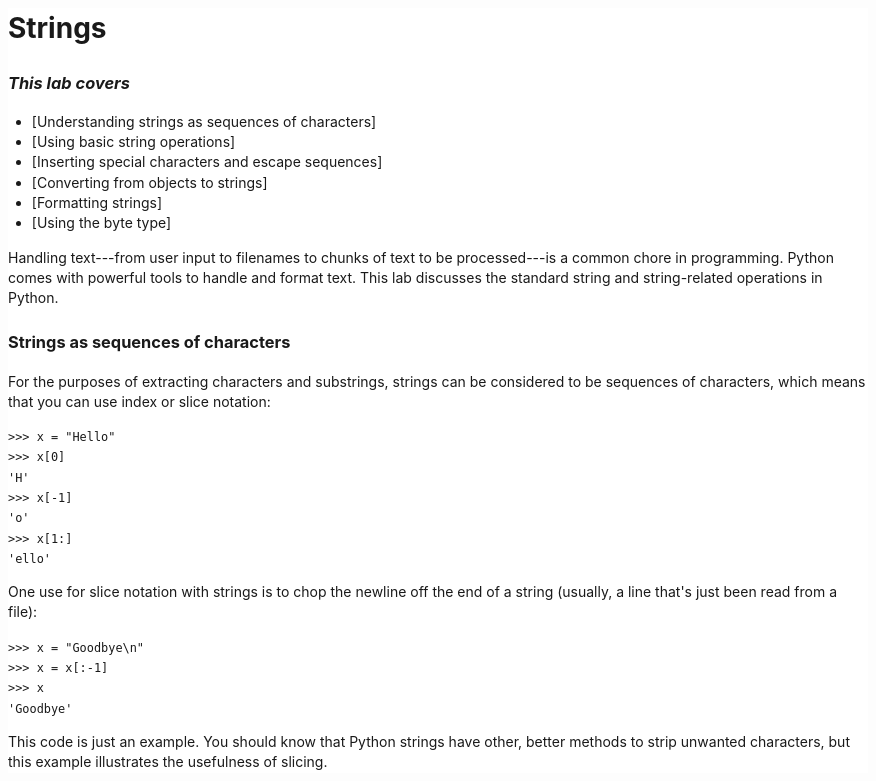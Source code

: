 Strings
==================


### *This lab covers*

-   [Understanding strings as sequences of characters]
-   [Using basic string operations]
-   [Inserting special characters and escape sequences]
-   [Converting from objects to strings]
-   [Formatting strings]
-   [Using the byte type]



Handling text---from user input to filenames to chunks of text to be
processed---is a common chore in programming. Python comes with powerful
tools to handle and format text. This lab discusses the standard
string and string-related operations in Python.



### Strings as sequences of characters



For the purposes of extracting characters and substrings, strings can be
considered to be sequences of characters, which means that you can use
index or slice notation:



```
>>> x = "Hello"
>>> x[0]
'H'
>>> x[-1]
'o'
>>> x[1:]
'ello'
```




One use for slice notation with strings is
to chop the newline off the end of a string (usually, a line that's just
been read from a file):



```
>>> x = "Goodbye\n"
>>> x = x[:-1]
>>> x
'Goodbye'
```




This code is just an example. You should know that Python strings have
other, better methods to strip unwanted characters, but this example
illustrates the usefulness of slicing.
